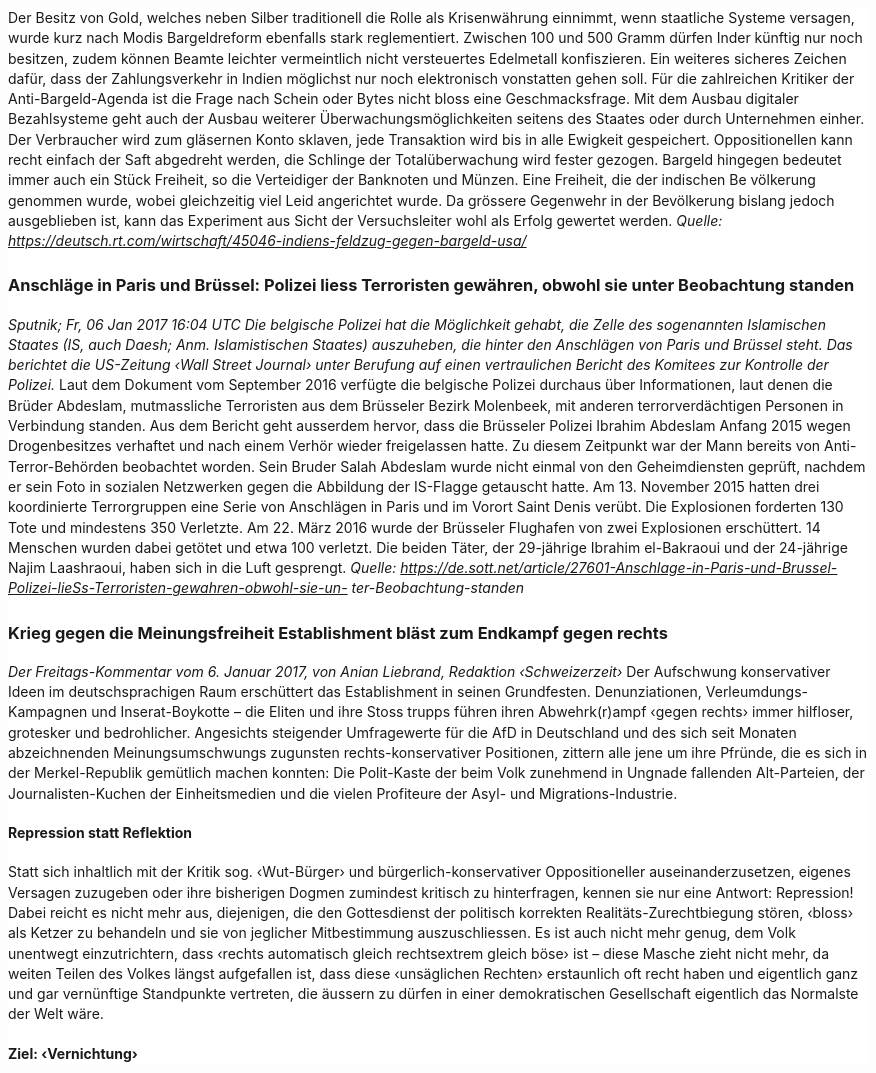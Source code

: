 Der Besitz von Gold, welches neben Silber traditionell die Rolle als Krisenwährung einnimmt, wenn staatliche Systeme versagen, wurde kurz nach Modis Bargeldreform ebenfalls stark reglementiert. Zwischen 100 und 500 Gramm dürfen Inder künftig nur noch besitzen, zudem können Beamte leichter vermeintlich nicht versteuertes Edelmetall konfiszieren. Ein weiteres sicheres Zeichen dafür, dass der Zahlungsverkehr in Indien möglichst nur noch elektronisch vonstatten gehen soll.
Für die zahlreichen Kritiker der Anti-Bargeld-Agenda ist die Frage nach Schein oder Bytes nicht bloss eine Geschmacksfrage. Mit dem Ausbau digitaler Bezahlsysteme geht auch der Ausbau weiterer Überwachungsmöglichkeiten seitens des Staates oder durch Unternehmen einher. Der Verbraucher wird zum gläsernen Konto sklaven, jede Transaktion wird bis in alle Ewigkeit gespeichert. Oppositionellen kann recht einfach der Saft abgedreht werden, die Schlinge der Totalüberwachung wird fester gezogen. Bargeld hingegen bedeutet immer auch ein Stück Freiheit, so die Verteidiger der Banknoten und Münzen. Eine Freiheit, die der indischen Be völkerung genommen wurde, wobei gleichzeitig viel Leid angerichtet wurde. Da grössere Gegenwehr in der Bevölkerung bislang jedoch ausgeblieben ist, kann das Experiment aus Sicht der Versuchsleiter wohl als Erfolg gewertet werden.
_Quelle: https://deutsch.rt.com/wirtschaft/45046-indiens-feldzug-gegen-bargeld-usa/_
### Anschläge in Paris und Brüssel: Polizei liess Terroristen gewähren, obwohl sie unter Beobachtung standen
_Sputnik; Fr, 06 Jan 2017 16:04 UTC_ _Die belgische Polizei hat die Möglichkeit gehabt, die Zelle des sogenannten Islamischen Staates (IS, auch Daesh;_ _Anm. Islamistischen Staates) auszuheben, die hinter den Anschlägen von Paris und Brüssel steht. Das berichtet_ _die US-Zeitung ‹Wall Street Journal› unter Berufung auf einen vertraulichen Bericht des Komitees zur Kontrolle der_ _Polizei._ Laut dem Dokument vom September 2016 verfügte die belgische Polizei durchaus über Informationen, laut denen die Brüder Abdeslam, mutmassliche Terroristen aus dem Brüsseler Bezirk Molenbeek, mit anderen terrorverdächtigen Personen in Verbindung standen.
Aus dem Bericht geht ausserdem hervor, dass die Brüsseler Polizei Ibrahim Abdeslam Anfang 2015 wegen Drogenbesitzes verhaftet und nach einem Verhör wieder freigelassen hatte. Zu diesem Zeitpunkt war der Mann bereits von Anti-Terror-Behörden beobachtet worden. Sein Bruder Salah Abdeslam wurde nicht einmal von den Geheimdiensten geprüft, nachdem er sein Foto in sozialen Netzwerken gegen die Abbildung der IS-Flagge getauscht hatte.
Am 13. November 2015 hatten drei koordinierte Terrorgruppen eine Serie von Anschlägen in Paris und im Vorort Saint Denis verübt. Die Explosionen forderten 130 Tote und mindestens 350 Verletzte.
Am 22. März 2016 wurde der Brüsseler Flughafen von zwei Explosionen erschüttert. 14 Menschen wurden dabei getötet und etwa 100 verletzt. Die beiden Täter, der 29-jährige Ibrahim el-Bakraoui und der 24-jährige Najim Laashraoui, haben sich in die Luft gesprengt.
_Quelle: https://de.sott.net/article/27601-Anschlage-in-Paris-und-Brussel-Polizei-lieSs-Terroristen-gewahren-obwohl-sie-un-_ _ter-Beobachtung-standen_
### Krieg gegen die Meinungsfreiheit Establishment bläst zum Endkampf gegen rechts
_Der Freitags-Kommentar vom 6. Januar 2017, von Anian Liebrand, Redaktion ‹Schweizerzeit›_ Der Aufschwung konservativer Ideen im deutschsprachigen Raum erschüttert das Establishment in seinen Grundfesten. Denunziationen, Verleumdungs-Kampagnen und Inserat-Boykotte – die Eliten und ihre Stoss trupps führen ihren Abwehrk(r)ampf ‹gegen rechts› immer hilfloser, grotesker und bedrohlicher. Angesichts steigender Umfragewerte für die AfD in Deutschland und des sich seit Monaten abzeichnenden Meinungsumschwungs zugunsten rechts-konservativer Positionen, zittern alle jene um ihre Pfründe, die es sich in der Merkel-Republik gemütlich machen konnten: Die Polit-Kaste der beim Volk zunehmend in Ungnade fallenden Alt-Parteien, der Journalisten-Kuchen der Einheitsmedien und die vielen Profiteure der Asyl- und Migrations-Industrie.
#### Repression statt Reflektion
Statt sich inhaltlich mit der Kritik sog. ‹Wut-Bürger› und bürgerlich-konservativer Oppositioneller auseinanderzusetzen, eigenes Versagen zuzugeben oder ihre bisherigen Dogmen zumindest kritisch zu hinterfragen, kennen sie nur eine Antwort: Repression! Dabei reicht es nicht mehr aus, diejenigen, die den Gottesdienst der politisch korrekten Realitäts-Zurechtbiegung stören, ‹bloss› als Ketzer zu behandeln und sie von jeglicher Mitbestimmung auszuschliessen. Es ist auch nicht mehr genug, dem Volk unentwegt einzutrichtern, dass ‹rechts automatisch gleich rechtsextrem gleich böse› ist – diese Masche zieht nicht mehr, da weiten Teilen des Volkes längst aufgefallen ist, dass diese ‹unsäglichen Rechten› erstaunlich oft recht haben und eigentlich ganz und gar vernünftige Standpunkte vertreten, die äussern zu dürfen in einer demokratischen Gesellschaft eigentlich das Normalste der Welt wäre.
#### Ziel: ‹Vernichtung›